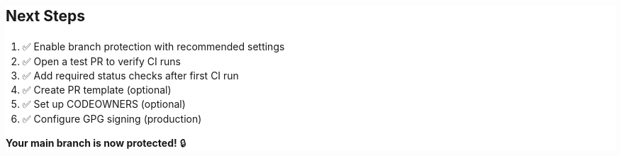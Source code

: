 ## Next Steps

1. ✅ Enable branch protection with recommended settings
2. ✅ Open a test PR to verify CI runs
3. ✅ Add required status checks after first CI run
4. ✅ Create PR template (optional)
5. ✅ Set up CODEOWNERS (optional)
6. ✅ Configure GPG signing (production)

**Your main branch is now protected!** 🔒
